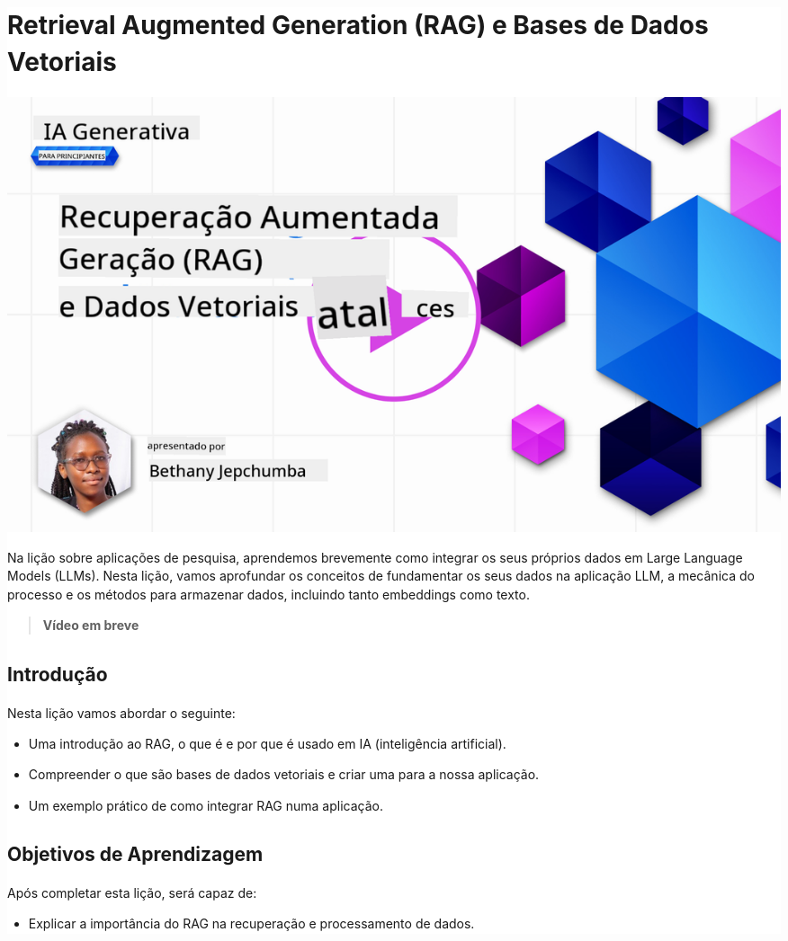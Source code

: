 
# Retrieval Augmented Generation (RAG) e Bases de Dados Vetoriais

[![Retrieval Augmented Generation (RAG) e Bases de Dados Vetoriais](../../../translated_images/15-lesson-banner.ac49e59506175d4fc6ce521561dab2f9ccc6187410236376cfaed13cde371b90.pt.png)](https://aka.ms/gen-ai-lesson15-gh?WT.mc_id=academic-105485-koreyst)

Na lição sobre aplicações de pesquisa, aprendemos brevemente como integrar os seus próprios dados em Large Language Models (LLMs). Nesta lição, vamos aprofundar os conceitos de fundamentar os seus dados na aplicação LLM, a mecânica do processo e os métodos para armazenar dados, incluindo tanto embeddings como texto.

> **Vídeo em breve**

## Introdução

Nesta lição vamos abordar o seguinte:

- Uma introdução ao RAG, o que é e por que é usado em IA (inteligência artificial).

- Compreender o que são bases de dados vetoriais e criar uma para a nossa aplicação.

- Um exemplo prático de como integrar RAG numa aplicação.

## Objetivos de Aprendizagem

Após completar esta lição, será capaz de:

- Explicar a importância do RAG na recuperação e processamento de dados.
